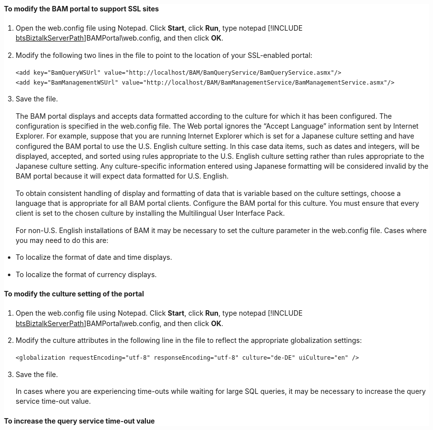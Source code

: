 #### To modify the BAM portal to support SSL sites  

1. Open the web.config file using Notepad. Click <strong>Start</strong>, click <strong>Run</strong>, type notepad [!INCLUDE [btsBiztalkServerPath](../includes/btsbiztalkserverpath-md.md)]BAMPortal\web.config, and then click <strong>OK</strong>.  

2. Modify the following two lines in the file to point to the location of your SSL-enabled portal:  

   ```  
   <add key="BamQueryWSUrl" value="http://localhost/BAM/BamQueryService/BamQueryService.asmx"/>  
   <add key="BamManagementWSUrl" value="http://localhost/BAM/BamManagementService/BamManagementService.asmx"/>  
   ```  

3. Save the file.  

   The BAM portal displays and accepts data formatted according to the culture for which it has been configured. The configuration is specified in the web.config file. The Web portal ignores the “Accept Language” information sent by Internet Explorer. For example, suppose that you are running Internet Explorer which is set for a Japanese culture setting and have configured the BAM portal to use the U.S. English culture setting. In this case data items, such as dates and integers, will be displayed, accepted, and sorted using rules appropriate to the U.S. English culture setting rather than rules appropriate to the Japanese culture setting. Any culture-specific information entered using Japanese formatting will be considered invalid by the BAM portal because it will expect data formatted for U.S. English.  

   To obtain consistent handling of display and formatting of data that is variable based on the culture settings, choose a language that is appropriate for all BAM portal clients. Configure the BAM portal for this culture. You must ensure that every client is set to the chosen culture by installing the Multilingual User Interface Pack.  

   For non-U.S. English installations of BAM it may be necessary to set the culture parameter in the web.config file. Cases where you may need to do this are:  

-   To localize the format of date and time displays.  

-   To localize the format of currency displays.  

#### To modify the culture setting of the portal  

1. Open the web.config file using Notepad. Click <strong>Start</strong>, click <strong>Run</strong>, type notepad [!INCLUDE [btsBiztalkServerPath](../includes/btsbiztalkserverpath-md.md)]BAMPortal\web.config, and then click <strong>OK</strong>.  

2. Modify the culture attributes in the following line in the file to reflect the appropriate globalization settings:  

   ```  
   <globalization requestEncoding="utf-8" responseEncoding="utf-8" culture="de-DE" uiCulture="en" />  
   ```  

3. Save the file.  

   In cases where you are experiencing time-outs while waiting for large SQL queries, it may be necessary to increase the query service time-out value.  

#### To increase the query service time-out value  
